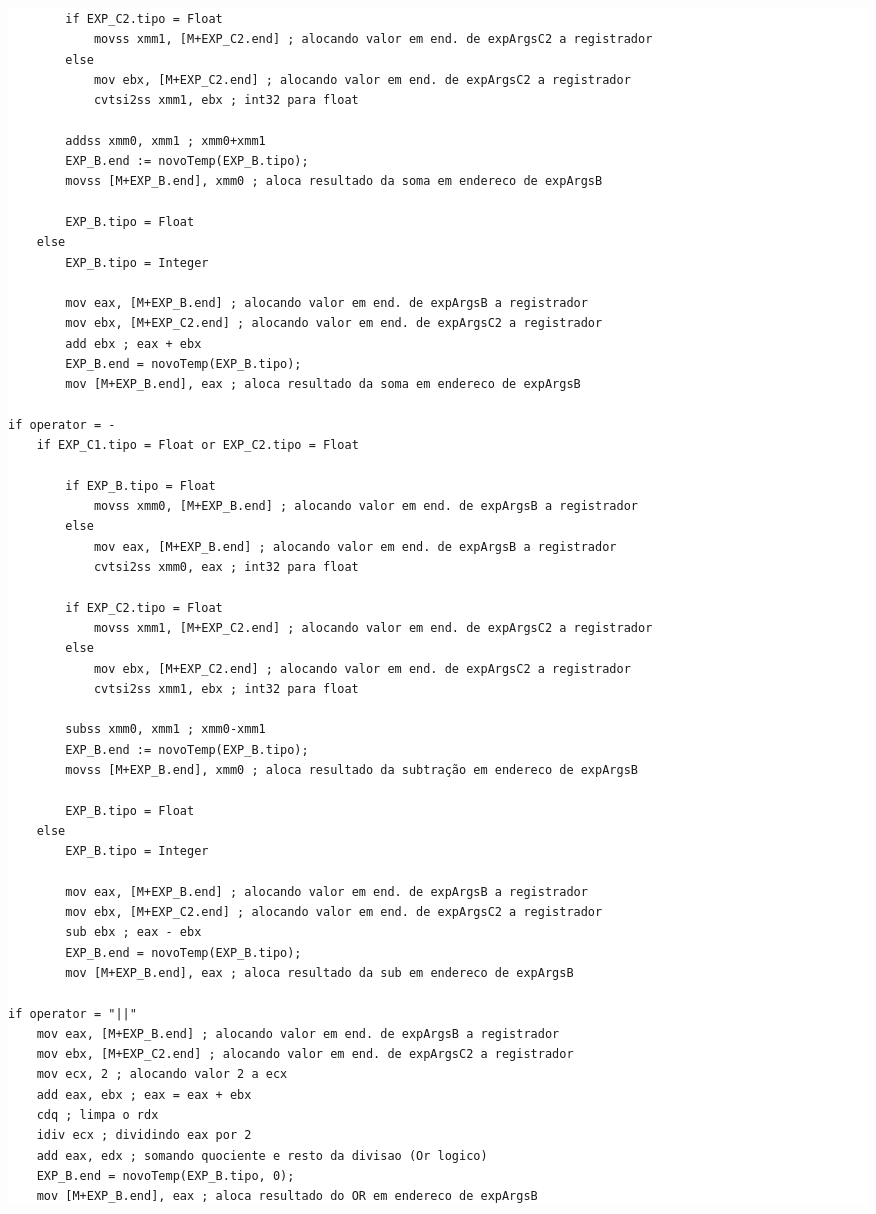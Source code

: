            if EXP_C2.tipo = Float     
                movss xmm1, [M+EXP_C2.end] ; alocando valor em end. de expArgsC2 a registrador
            else
                mov ebx, [M+EXP_C2.end] ; alocando valor em end. de expArgsC2 a registrador
                cvtsi2ss xmm1, ebx ; int32 para float

            addss xmm0, xmm1 ; xmm0+xmm1
            EXP_B.end := novoTemp(EXP_B.tipo);
            movss [M+EXP_B.end], xmm0 ; aloca resultado da soma em endereco de expArgsB

            EXP_B.tipo = Float
        else
            EXP_B.tipo = Integer

            mov eax, [M+EXP_B.end] ; alocando valor em end. de expArgsB a registrador
            mov ebx, [M+EXP_C2.end] ; alocando valor em end. de expArgsC2 a registrador        
            add ebx ; eax + ebx
            EXP_B.end = novoTemp(EXP_B.tipo);
            mov [M+EXP_B.end], eax ; aloca resultado da soma em endereco de expArgsB

    if operator = -
        if EXP_C1.tipo = Float or EXP_C2.tipo = Float
        
            if EXP_B.tipo = Float
                movss xmm0, [M+EXP_B.end] ; alocando valor em end. de expArgsB a registrador
            else
                mov eax, [M+EXP_B.end] ; alocando valor em end. de expArgsB a registrador
                cvtsi2ss xmm0, eax ; int32 para float

            if EXP_C2.tipo = Float     
                movss xmm1, [M+EXP_C2.end] ; alocando valor em end. de expArgsC2 a registrador
            else
                mov ebx, [M+EXP_C2.end] ; alocando valor em end. de expArgsC2 a registrador
                cvtsi2ss xmm1, ebx ; int32 para float

            subss xmm0, xmm1 ; xmm0-xmm1
            EXP_B.end := novoTemp(EXP_B.tipo);
            movss [M+EXP_B.end], xmm0 ; aloca resultado da subtração em endereco de expArgsB

            EXP_B.tipo = Float
        else
            EXP_B.tipo = Integer

            mov eax, [M+EXP_B.end] ; alocando valor em end. de expArgsB a registrador
            mov ebx, [M+EXP_C2.end] ; alocando valor em end. de expArgsC2 a registrador        
            sub ebx ; eax - ebx
            EXP_B.end = novoTemp(EXP_B.tipo);
            mov [M+EXP_B.end], eax ; aloca resultado da sub em endereco de expArgsB

    if operator = "||"
        mov eax, [M+EXP_B.end] ; alocando valor em end. de expArgsB a registrador
        mov ebx, [M+EXP_C2.end] ; alocando valor em end. de expArgsC2 a registrador        
        mov ecx, 2 ; alocando valor 2 a ecx
        add eax, ebx ; eax = eax + ebx
        cdq ; limpa o rdx 
        idiv ecx ; dividindo eax por 2
        add eax, edx ; somando quociente e resto da divisao (Or logico)
        EXP_B.end = novoTemp(EXP_B.tipo, 0);
        mov [M+EXP_B.end], eax ; aloca resultado do OR em endereco de expArgsB
